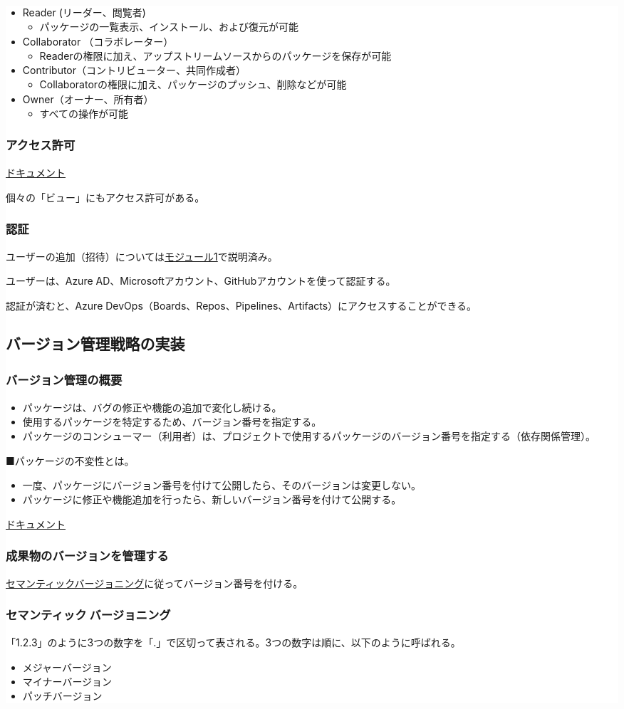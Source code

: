 - Reader (リーダー、閲覧者)
  - パッケージの一覧表示、インストール、および復元が可能
- Collaborator （コラボレーター）
  - Readerの権限に加え、アップストリームソースからのパッケージを保存が可能
- Contributor（コントリビューター、共同作成者）
  - Collaboratorの権限に加え、パッケージのプッシュ、削除などが可能
- Owner（オーナー、所有者）
  - すべての操作が可能

### アクセス許可

[ドキュメント](https://docs.microsoft.com/ja-jp/azure/devops/artifacts/feeds/feed-permissions?view=azure-devops)


個々の「ビュー」にもアクセス許可がある。


### 認証

ユーザーの追加（招待）については[モジュール1](mod01.md)で説明済み。

ユーザーは、Azure AD、Microsoftアカウント、GitHubアカウントを使って認証する。

認証が済むと、Azure DevOps（Boards、Repos、Pipelines、Artifacts）にアクセスすることができる。

## バージョン管理戦略の実装

### バージョン管理の概要

- パッケージは、バグの修正や機能の追加で変化し続ける。
- 使用するパッケージを特定するため、バージョン番号を指定する。
- パッケージのコンシューマー（利用者）は、プロジェクトで使用するパッケージのバージョン番号を指定する（依存関係管理）。

■パッケージの不変性とは。

- 一度、パッケージにバージョン番号を付けて公開したら、そのバージョンは変更しない。
- パッケージに修正や機能追加を行ったら、新しいバージョン番号を付けて公開する。

[ドキュメント](https://docs.microsoft.com/ja-jp/azure/devops/artifacts/artifacts-key-concepts?view=azure-devops#immutability)

### 成果物のバージョンを管理する

[セマンティックバージョニング](https://www.google.com/search?q=%E3%82%BB%E3%83%9E%E3%83%B3%E3%83%86%E3%82%A3%E3%83%83%E3%82%AF%E3%83%90%E3%83%BC%E3%82%B8%E3%83%A7%E3%83%8B%E3%83%B3%E3%82%B0)に従ってバージョン番号を付ける。


### セマンティック バージョニング

「1.2.3」のように3つの数字を「.」で区切って表される。3つの数字は順に、以下のように呼ばれる。

- メジャーバージョン
- マイナーバージョン
- パッチバージョン
